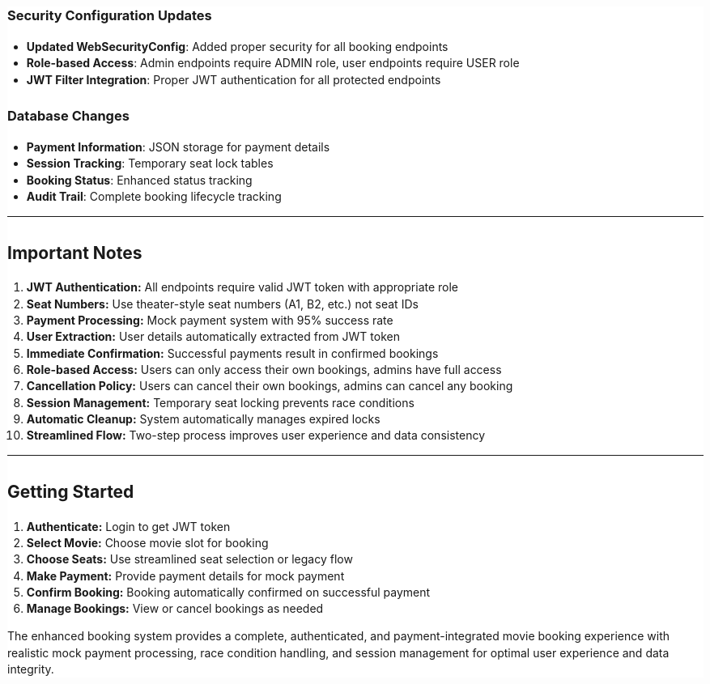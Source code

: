 ### Security Configuration Updates
- **Updated WebSecurityConfig**: Added proper security for all booking endpoints
- **Role-based Access**: Admin endpoints require ADMIN role, user endpoints require USER role
- **JWT Filter Integration**: Proper JWT authentication for all protected endpoints

### Database Changes
- **Payment Information**: JSON storage for payment details
- **Session Tracking**: Temporary seat lock tables
- **Booking Status**: Enhanced status tracking
- **Audit Trail**: Complete booking lifecycle tracking

---

## Important Notes

1. **JWT Authentication:** All endpoints require valid JWT token with appropriate role
2. **Seat Numbers:** Use theater-style seat numbers (A1, B2, etc.) not seat IDs
3. **Payment Processing:** Mock payment system with 95% success rate
4. **User Extraction:** User details automatically extracted from JWT token
5. **Immediate Confirmation:** Successful payments result in confirmed bookings
6. **Role-based Access:** Users can only access their own bookings, admins have full access
7. **Cancellation Policy:** Users can cancel their own bookings, admins can cancel any booking
8. **Session Management:** Temporary seat locking prevents race conditions
9. **Automatic Cleanup:** System automatically manages expired locks
10. **Streamlined Flow:** Two-step process improves user experience and data consistency

---

## Getting Started

1. **Authenticate:** Login to get JWT token
2. **Select Movie:** Choose movie slot for booking
3. **Choose Seats:** Use streamlined seat selection or legacy flow
4. **Make Payment:** Provide payment details for mock payment
5. **Confirm Booking:** Booking automatically confirmed on successful payment
6. **Manage Bookings:** View or cancel bookings as needed

The enhanced booking system provides a complete, authenticated, and payment-integrated movie booking experience with realistic mock payment processing, race condition handling, and session management for optimal user experience and data integrity.
